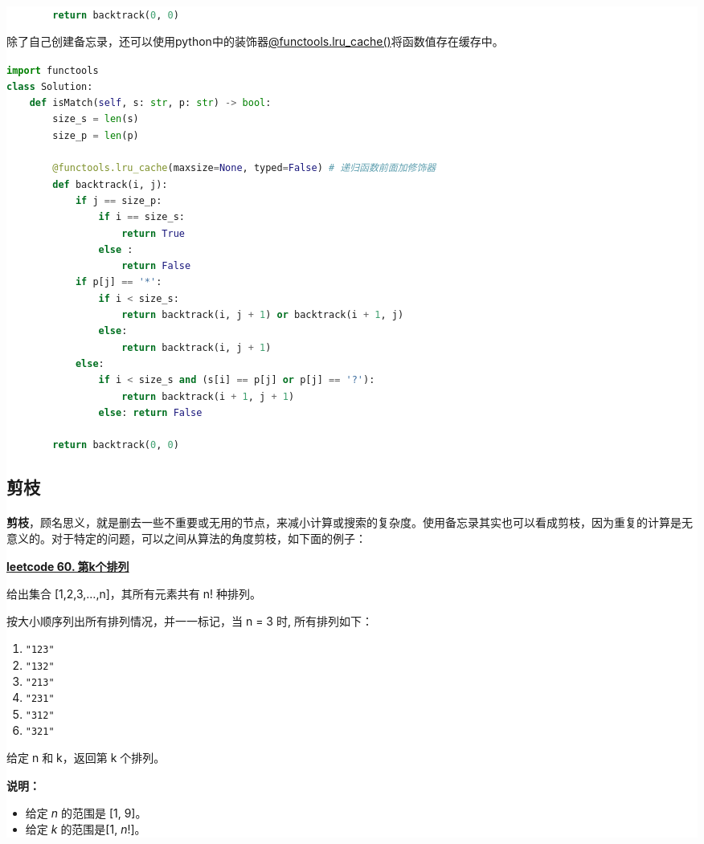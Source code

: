 ```python
        return backtrack(0, 0)
```

除了自己创建备忘录，还可以使用python中的装饰器[@functools.lru_cache()](https://docs.python.org/zh-cn/3/library/functools.html#functools.lru_cache)将函数值存在缓存中。

```python
import functools
class Solution:
    def isMatch(self, s: str, p: str) -> bool:
        size_s = len(s)
        size_p = len(p)
        
        @functools.lru_cache(maxsize=None, typed=False) # 递归函数前面加修饰器
        def backtrack(i, j):
            if j == size_p:
                if i == size_s:
                    return True
                else : 
                    return False         
            if p[j] == '*':
                if i < size_s:
                    return backtrack(i, j + 1) or backtrack(i + 1, j)
                else:
                    return backtrack(i, j + 1)
            else: 
                if i < size_s and (s[i] == p[j] or p[j] == '?'):
                    return backtrack(i + 1, j + 1)
                else: return False
        
        return backtrack(0, 0)
```

## 剪枝

**剪枝**，顾名思义，就是删去一些不重要或无用的节点，来减小计算或搜索的复杂度。使用备忘录其实也可以看成剪枝，因为重复的计算是无意义的。对于特定的问题，可以之间从算法的角度剪枝，如下面的例子：

[**leetcode 60. 第k个排列**](https://leetcode-cn.com/problems/permutation-sequence/)

给出集合 [1,2,3,…,n]，其所有元素共有 n! 种排列。

按大小顺序列出所有排列情况，并一一标记，当 n = 3 时, 所有排列如下：

1. `"123"`
2. `"132"`
3. `"213"`
4. `"231"`
5. `"312"`
6. `"321"`

给定 n 和 k，返回第 k 个排列。

**说明：**

- 给定 *n* 的范围是 [1, 9]。
- 给定 *k* 的范围是[1,  *n*!]。
